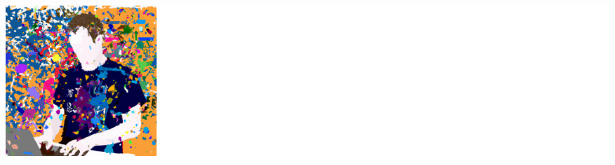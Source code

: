 <img src="dalle-results/a-computer-programmer-in-the-style-of-jackson-pollock_1024x1024/image-001.jpeg" alt="A computer programmer in the style of Jackson Pollock (img 2)" width="25%">